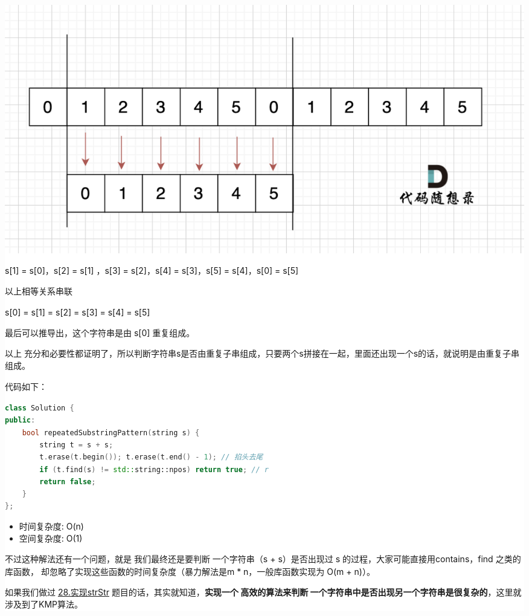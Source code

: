 ![](media/45b8a7006fc8b80ac06609ebec6b966303396f5d.png)

s\[1\] = s\[0\]，s\[2\] = s\[1\] ，s\[3\] = s\[2\]，s\[4\] = s\[3\]，s\[5\] = s\[4\]，s\[0\] = s\[5\]

以上相等关系串联

s\[0\] = s\[1\] = s\[2\] = s\[3\] = s\[4\] = s\[5\]

最后可以推导出，这个字符串是由 s\[0\] 重复组成。

以上 充分和必要性都证明了，所以判断字符串s是否由重复子串组成，只要两个s拼接在一起，里面还出现一个s的话，就说明是由重复子串组成。

代码如下：

``` cpp
class Solution {
public:
    bool repeatedSubstringPattern(string s) {
        string t = s + s;
        t.erase(t.begin()); t.erase(t.end() - 1); // 掐头去尾
        if (t.find(s) != std::string::npos) return true; // r
        return false;
    }
};
```

-   时间复杂度: O(n)
-   空间复杂度: O(1)

不过这种解法还有一个问题，就是 我们最终还是要判断 一个字符串（s + s）是否出现过 s 的过程，大家可能直接用contains，find 之类的库函数， 却忽略了实现这些函数的时间复杂度（暴力解法是m \* n，一般库函数实现为 O(m + n)）。

如果我们做过 [28.实现strStr](https://programmercarl.com/0028.实现strStr.html) 题目的话，其实就知道，**实现一个 高效的算法来判断 一个字符串中是否出现另一个字符串是很复杂的**，这里就涉及到了KMP算法。
